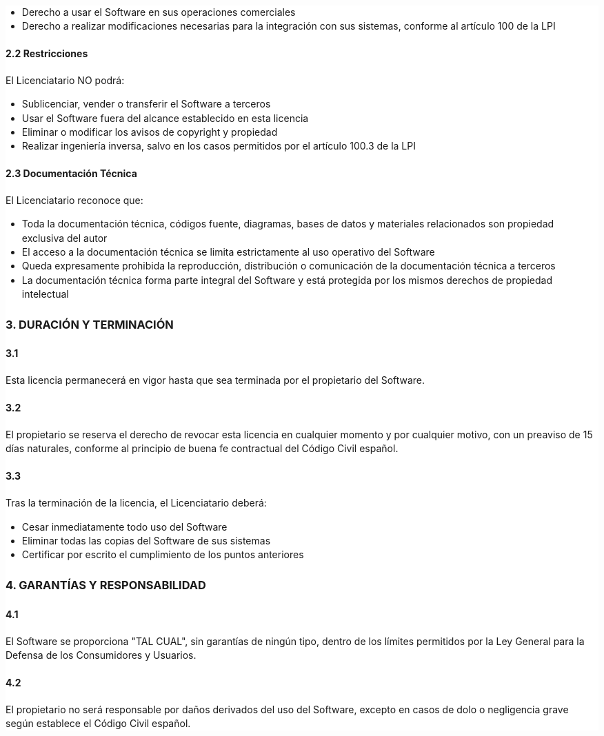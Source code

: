 - Derecho a usar el Software en sus operaciones comerciales
- Derecho a realizar modificaciones necesarias para la integración con sus sistemas, conforme al artículo 100 de la LPI

#### 2.2 Restricciones

El Licenciatario NO podrá:

- Sublicenciar, vender o transferir el Software a terceros
- Usar el Software fuera del alcance establecido en esta licencia
- Eliminar o modificar los avisos de copyright y propiedad
- Realizar ingeniería inversa, salvo en los casos permitidos por el artículo 100.3 de la LPI

#### 2.3 Documentación Técnica

El Licenciatario reconoce que:

- Toda la documentación técnica, códigos fuente, diagramas, bases de datos y materiales relacionados son propiedad exclusiva del autor
- El acceso a la documentación técnica se limita estrictamente al uso operativo del Software
- Queda expresamente prohibida la reproducción, distribución o comunicación de la documentación técnica a terceros
- La documentación técnica forma parte integral del Software y está protegida por los mismos derechos de propiedad intelectual

### 3. DURACIÓN Y TERMINACIÓN

#### 3.1

Esta licencia permanecerá en vigor hasta que sea terminada por el propietario del Software.

#### 3.2

El propietario se reserva el derecho de revocar esta licencia en cualquier momento y por cualquier motivo, con un preaviso de 15 días naturales, conforme al principio de buena fe contractual del Código Civil español.

#### 3.3

Tras la terminación de la licencia, el Licenciatario deberá:

- Cesar inmediatamente todo uso del Software
- Eliminar todas las copias del Software de sus sistemas
- Certificar por escrito el cumplimiento de los puntos anteriores

### 4. GARANTÍAS Y RESPONSABILIDAD

#### 4.1

El Software se proporciona "TAL CUAL", sin garantías de ningún tipo, dentro de los límites permitidos por la Ley General para la Defensa de los Consumidores y Usuarios.

#### 4.2

El propietario no será responsable por daños derivados del uso del Software, excepto en casos de dolo o negligencia grave según establece el Código Civil español.
